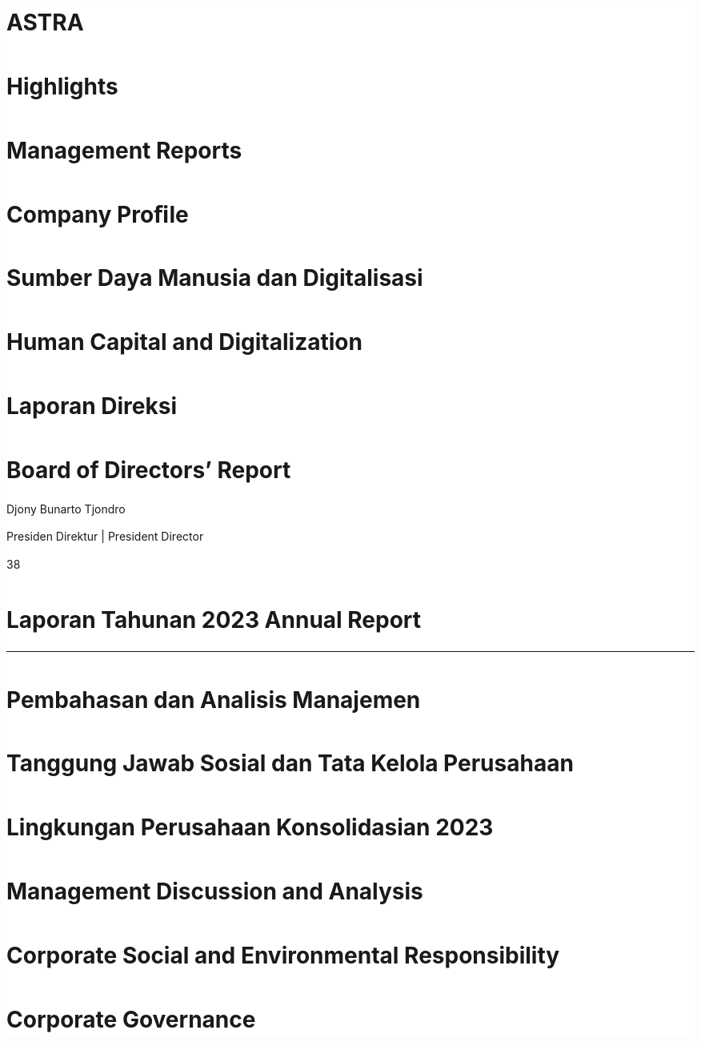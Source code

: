 # ASTRA

# Highlights

# Management Reports

# Company Proﬁle

# Sumber Daya Manusia dan Digitalisasi

# Human Capital and Digitalization

# Laporan Direksi

# Board of Directors’ Report

Djony Bunarto Tjondro

Presiden Direktur | President Director

38

# Laporan Tahunan 2023 Annual Report
---
# Pembahasan dan Analisis Manajemen

# Tanggung Jawab Sosial dan Tata Kelola Perusahaan

# Lingkungan Perusahaan Konsolidasian 2023

# Management Discussion and Analysis

# Corporate Social and Environmental Responsibility

# Corporate Governance
